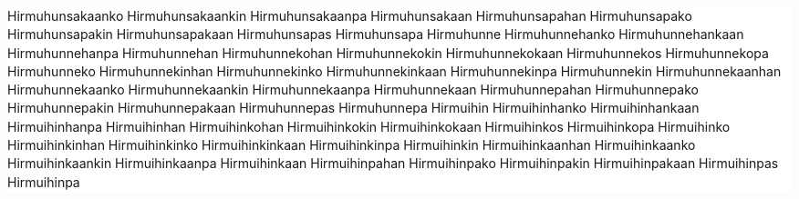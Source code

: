 Hirmuhunsakaanko
Hirmuhunsakaankin
Hirmuhunsakaanpa
Hirmuhunsakaan
Hirmuhunsapahan
Hirmuhunsapako
Hirmuhunsapakin
Hirmuhunsapakaan
Hirmuhunsapas
Hirmuhunsapa
Hirmuhunne
Hirmuhunnehanko
Hirmuhunnehankaan
Hirmuhunnehanpa
Hirmuhunnehan
Hirmuhunnekohan
Hirmuhunnekokin
Hirmuhunnekokaan
Hirmuhunnekos
Hirmuhunnekopa
Hirmuhunneko
Hirmuhunnekinhan
Hirmuhunnekinko
Hirmuhunnekinkaan
Hirmuhunnekinpa
Hirmuhunnekin
Hirmuhunnekaanhan
Hirmuhunnekaanko
Hirmuhunnekaankin
Hirmuhunnekaanpa
Hirmuhunnekaan
Hirmuhunnepahan
Hirmuhunnepako
Hirmuhunnepakin
Hirmuhunnepakaan
Hirmuhunnepas
Hirmuhunnepa
Hirmuihin
Hirmuihinhanko
Hirmuihinhankaan
Hirmuihinhanpa
Hirmuihinhan
Hirmuihinkohan
Hirmuihinkokin
Hirmuihinkokaan
Hirmuihinkos
Hirmuihinkopa
Hirmuihinko
Hirmuihinkinhan
Hirmuihinkinko
Hirmuihinkinkaan
Hirmuihinkinpa
Hirmuihinkin
Hirmuihinkaanhan
Hirmuihinkaanko
Hirmuihinkaankin
Hirmuihinkaanpa
Hirmuihinkaan
Hirmuihinpahan
Hirmuihinpako
Hirmuihinpakin
Hirmuihinpakaan
Hirmuihinpas
Hirmuihinpa